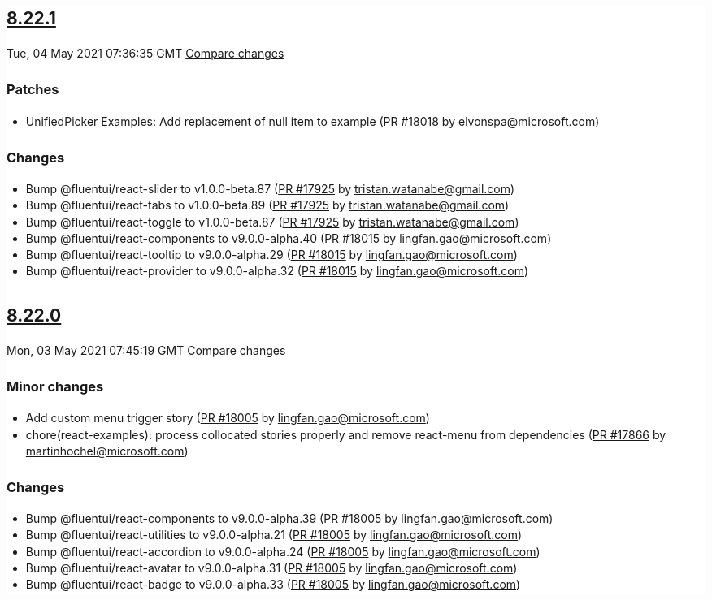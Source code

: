 ## [8.22.1](https://github.com/microsoft/fluentui/tree/@fluentui/react-examples_v8.22.1)

Tue, 04 May 2021 07:36:35 GMT 
[Compare changes](https://github.com/microsoft/fluentui/compare/@fluentui/react-examples_v8.22.0..@fluentui/react-examples_v8.22.1)

### Patches

- UnifiedPicker Examples: Add replacement of null item to example ([PR #18018](https://github.com/microsoft/fluentui/pull/18018) by elvonspa@microsoft.com)

### Changes

- Bump @fluentui/react-slider to v1.0.0-beta.87 ([PR #17925](https://github.com/microsoft/fluentui/pull/17925) by tristan.watanabe@gmail.com)
- Bump @fluentui/react-tabs to v1.0.0-beta.89 ([PR #17925](https://github.com/microsoft/fluentui/pull/17925) by tristan.watanabe@gmail.com)
- Bump @fluentui/react-toggle to v1.0.0-beta.87 ([PR #17925](https://github.com/microsoft/fluentui/pull/17925) by tristan.watanabe@gmail.com)
- Bump @fluentui/react-components to v9.0.0-alpha.40 ([PR #18015](https://github.com/microsoft/fluentui/pull/18015) by lingfan.gao@microsoft.com)
- Bump @fluentui/react-tooltip to v9.0.0-alpha.29 ([PR #18015](https://github.com/microsoft/fluentui/pull/18015) by lingfan.gao@microsoft.com)
- Bump @fluentui/react-provider to v9.0.0-alpha.32 ([PR #18015](https://github.com/microsoft/fluentui/pull/18015) by lingfan.gao@microsoft.com)

## [8.22.0](https://github.com/microsoft/fluentui/tree/@fluentui/react-examples_v8.22.0)

Mon, 03 May 2021 07:45:19 GMT 
[Compare changes](https://github.com/microsoft/fluentui/compare/@fluentui/react-examples_v8.21.0..@fluentui/react-examples_v8.22.0)

### Minor changes

- Add custom menu trigger story ([PR #18005](https://github.com/microsoft/fluentui/pull/18005) by lingfan.gao@microsoft.com)
- chore(react-examples): process collocated stories properly and remove react-menu from dependencies ([PR #17866](https://github.com/microsoft/fluentui/pull/17866) by martinhochel@microsoft.com)

### Changes

- Bump @fluentui/react-components to v9.0.0-alpha.39 ([PR #18005](https://github.com/microsoft/fluentui/pull/18005) by lingfan.gao@microsoft.com)
- Bump @fluentui/react-utilities to v9.0.0-alpha.21 ([PR #18005](https://github.com/microsoft/fluentui/pull/18005) by lingfan.gao@microsoft.com)
- Bump @fluentui/react-accordion to v9.0.0-alpha.24 ([PR #18005](https://github.com/microsoft/fluentui/pull/18005) by lingfan.gao@microsoft.com)
- Bump @fluentui/react-avatar to v9.0.0-alpha.31 ([PR #18005](https://github.com/microsoft/fluentui/pull/18005) by lingfan.gao@microsoft.com)
- Bump @fluentui/react-badge to v9.0.0-alpha.33 ([PR #18005](https://github.com/microsoft/fluentui/pull/18005) by lingfan.gao@microsoft.com)
